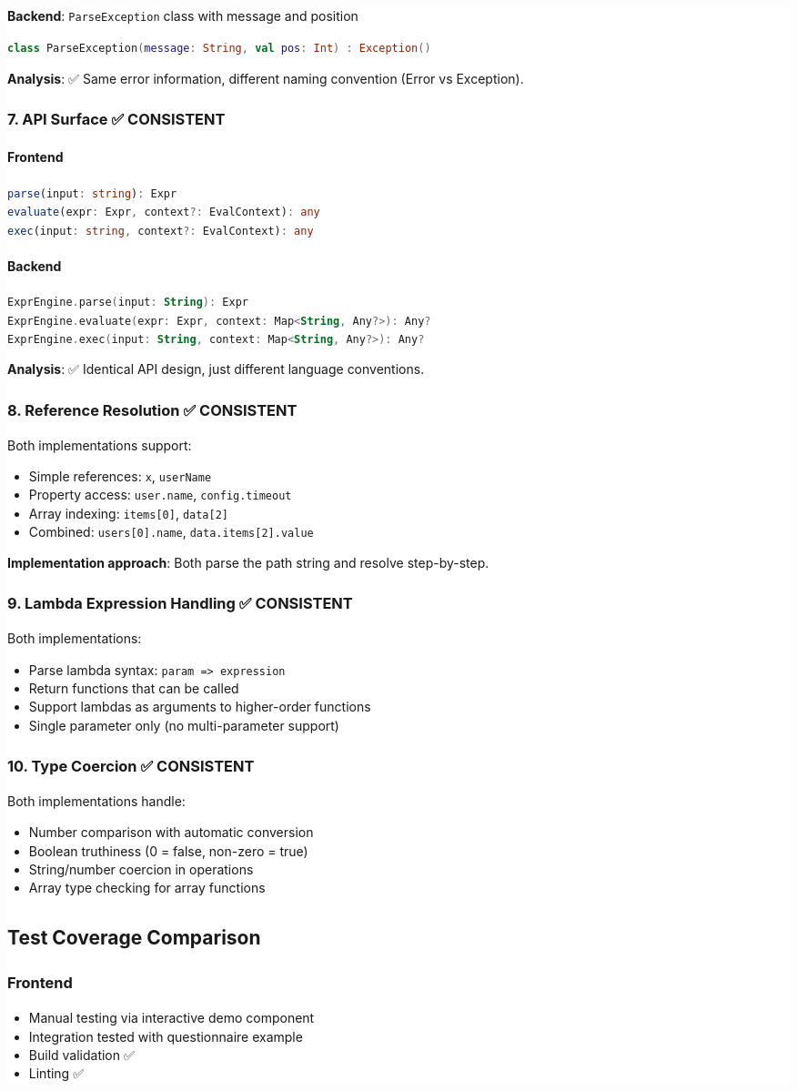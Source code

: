 **Backend**: `ParseException` class with message and position
```kotlin
class ParseException(message: String, val pos: Int) : Exception()
```

**Analysis**: ✅ Same error information, different naming convention (Error vs Exception).

### 7. API Surface ✅ CONSISTENT

#### Frontend
```typescript
parse(input: string): Expr
evaluate(expr: Expr, context?: EvalContext): any
exec(input: string, context?: EvalContext): any
```

#### Backend
```kotlin
ExprEngine.parse(input: String): Expr
ExprEngine.evaluate(expr: Expr, context: Map<String, Any?>): Any?
ExprEngine.exec(input: String, context: Map<String, Any?>): Any?
```

**Analysis**: ✅ Identical API design, just different language conventions.

### 8. Reference Resolution ✅ CONSISTENT

Both implementations support:
- Simple references: `x`, `userName`
- Property access: `user.name`, `config.timeout`
- Array indexing: `items[0]`, `data[2]`
- Combined: `users[0].name`, `data.items[2].value`

**Implementation approach**: Both parse the path string and resolve step-by-step.

### 9. Lambda Expression Handling ✅ CONSISTENT

Both implementations:
- Parse lambda syntax: `param => expression`
- Return functions that can be called
- Support lambdas as arguments to higher-order functions
- Single parameter only (no multi-parameter support)

### 10. Type Coercion ✅ CONSISTENT

Both implementations handle:
- Number comparison with automatic conversion
- Boolean truthiness (0 = false, non-zero = true)
- String/number coercion in operations
- Array type checking for array functions

## Test Coverage Comparison

### Frontend
- Manual testing via interactive demo component
- Integration tested with questionnaire example
- Build validation ✅
- Linting ✅
